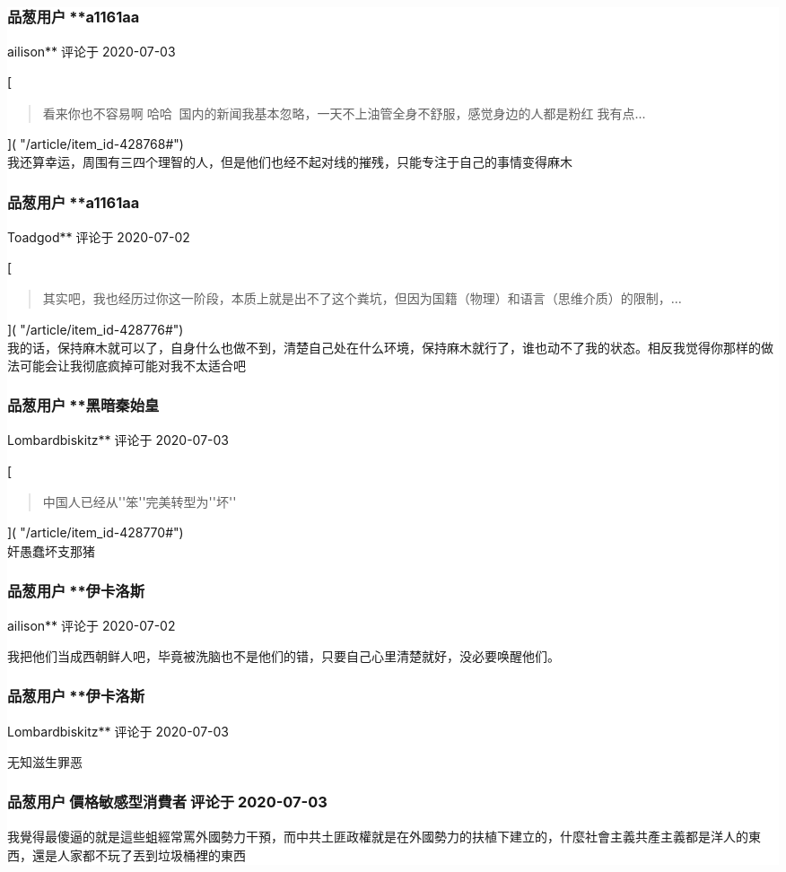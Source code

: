 

            
### 品葱用户 **a1161aa 
ailison** 评论于 2020-07-03
        
[

> 看来你也不容易啊 哈哈  国内的新闻我基本忽略，一天不上油管全身不舒服，感觉身边的人都是粉红 我有点...

]( "/article/item_id-428768#")  
我还算幸运，周围有三四个理智的人，但是他们也经不起对线的摧残，只能专注于自己的事情变得麻木
        


            
### 品葱用户 **a1161aa 
Toadgod** 评论于 2020-07-02
        
[

> 其实吧，我也经历过你这一阶段，本质上就是出不了这个粪坑，但因为国籍（物理）和语言（思维介质）的限制，...

]( "/article/item_id-428776#")  
我的话，保持麻木就可以了，自身什么也做不到，清楚自己处在什么环境，保持麻木就行了，谁也动不了我的状态。相反我觉得你那样的做法可能会让我彻底疯掉可能对我不太适合吧
        


            
### 品葱用户 **黑暗秦始皇 
Lombardbiskitz** 评论于 2020-07-03
        
[

> 中国人已经从''笨''完美转型为''坏''

]( "/article/item_id-428770#")  
奸愚蠢坏支那猪
        


            
### 品葱用户 **伊卡洛斯 
ailison** 评论于 2020-07-02
        
我把他们当成西朝鲜人吧，毕竟被洗脑也不是他们的错，只要自己心里清楚就好，没必要唤醒他们。
        


            
### 品葱用户 **伊卡洛斯 
Lombardbiskitz** 评论于 2020-07-03
        
无知滋生罪恶
        


            
### 品葱用户 **價格敏感型消費者** 评论于 2020-07-03
        
我覺得最傻逼的就是這些蛆經常罵外國勢力干預，而中共土匪政權就是在外國勢力的扶植下建立的，什麼社會主義共產主義都是洋人的東西，還是人家都不玩了丟到垃圾桶裡的東西
        

